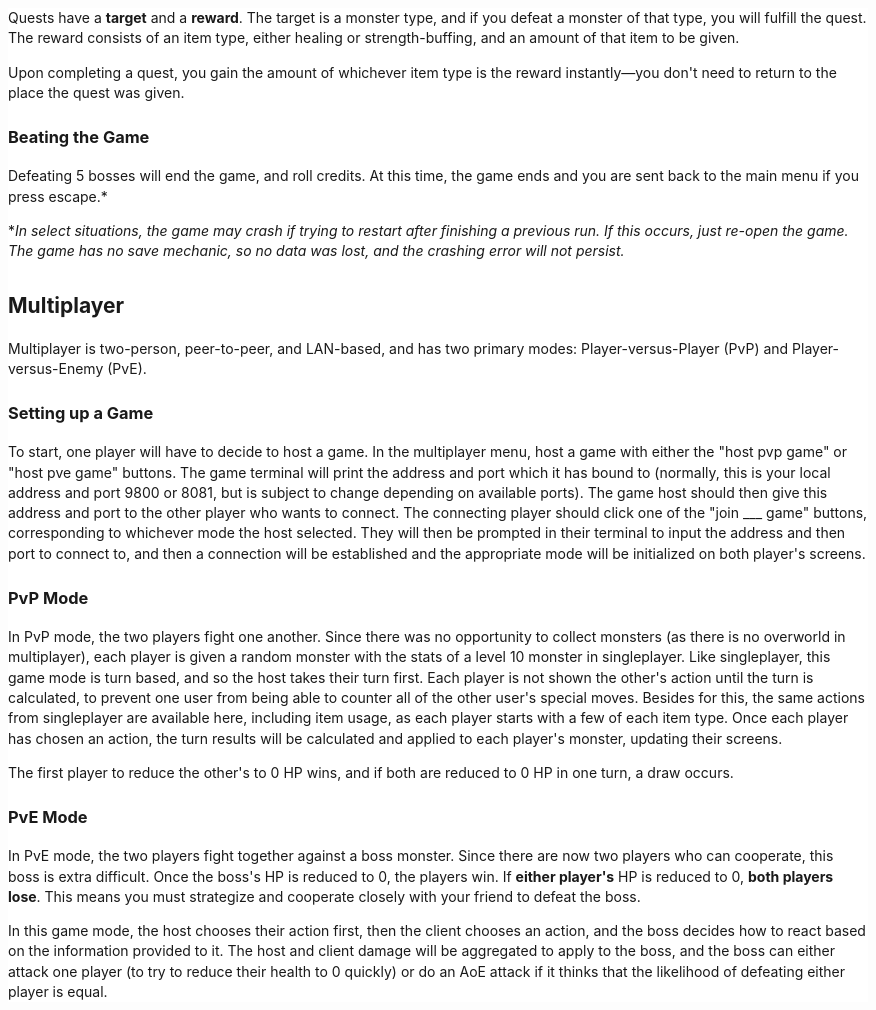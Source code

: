 Quests have a **target** and a **reward**. The target is a monster type, and if you defeat a monster of that type, you will fulfill the quest. The reward consists of an item type, either healing or strength-buffing, and an amount of that item to be given. 

Upon completing a quest, you gain the amount of whichever item type is the reward instantly—you don't need to return to the place the quest was given. 

### Beating the Game

Defeating 5 bosses will end the game, and roll credits. At this time, the game ends and you are sent back to the main menu if you press escape.*

\**In select situations, the game may crash if trying to restart after finishing a previous run. If this occurs, just re-open the game. The game has no save mechanic, so no data was lost, and the crashing error will not persist.*

## Multiplayer

Multiplayer is two-person, peer-to-peer, and LAN-based, and has two primary modes: Player-versus-Player (PvP) and Player-versus-Enemy (PvE). 

### Setting up a Game
To start, one player will have to decide to host a game. In the multiplayer menu, host a game with either the "host pvp game" or "host pve game" buttons. The game terminal will print the address and port which it has bound to (normally, this is your local address and port 9800 or 8081, but is subject to change depending on available ports). The game host should then give this address and port to the other player who wants to connect. The connecting player should click one of the "join ___ game" buttons, corresponding to whichever mode the host selected. They will then be prompted in their terminal to input the address and then port to connect to, and then a connection will be established and the appropriate mode will be initialized on both player's screens.

### PvP Mode
In PvP mode, the two players fight one another. Since there was no opportunity to collect monsters (as there is no overworld in multiplayer), each player is given a random monster with the stats of a level 10 monster in singleplayer. Like singleplayer, this game mode is turn based, and so the host takes their turn first. Each player is not shown the other's action until the turn is calculated, to prevent one user from being able to counter all of the other user's special moves. Besides for this, the same actions from singleplayer are available here, including item usage, as each player starts with a few of each item type. Once each player has chosen an action, the turn results will be calculated and applied to each player's monster, updating their screens.

The first player to reduce the other's to 0 HP wins, and if both are reduced to 0 HP in one turn, a draw occurs.

### PvE Mode
In PvE mode, the two players fight together against a boss monster. Since there are now two players who can cooperate, this boss is extra difficult. Once the boss's HP is reduced to 0, the players win. If **either player's** HP is reduced to 0, **both players lose**. This means you must strategize and cooperate closely with your friend to defeat the boss. 

In this game mode, the host chooses their action first, then the client chooses an action, and the boss decides how to react based on the information provided to it. The host and client damage will be aggregated to apply to the boss, and the boss can either attack one player (to try to reduce their health to 0 quickly) or do an AoE attack if it thinks that the likelihood of defeating either player is equal. 
